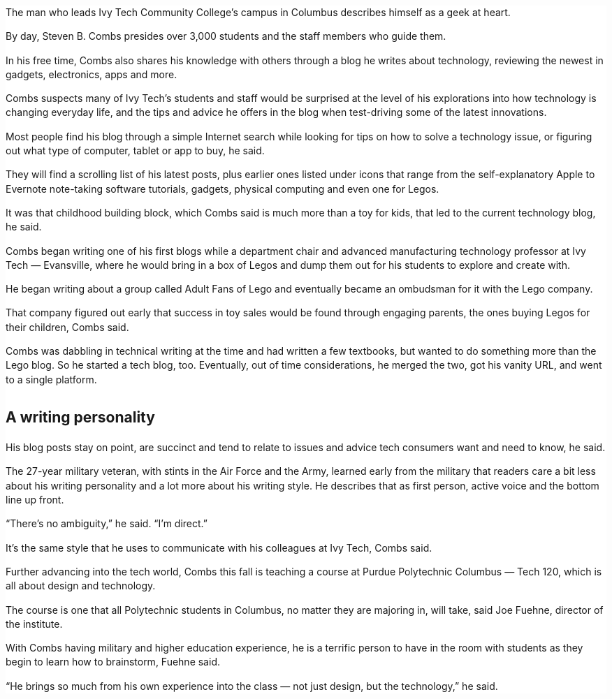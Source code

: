 The man who leads Ivy Tech Community College’s campus in Columbus describes himself as a geek at heart.

By day, Steven B. Combs presides over 3,000 students and the staff members who guide them.

In his free time, Combs also shares his knowledge with others through a blog he writes about technology, reviewing the newest in gadgets, electronics, apps and more.

Combs suspects many of Ivy Tech’s students and staff would be surprised at the level of his explorations into how technology is changing everyday life, and the tips and advice he offers in the blog when test-driving some of the latest innovations.

Most people find his blog through a simple Internet search while looking for tips on how to solve a technology issue, or figuring out what type of computer, tablet or app to buy, he said.

They will find a scrolling list of his latest posts, plus earlier ones listed under icons that range from the self-explanatory Apple to Evernote note-taking software tutorials, gadgets, physical computing and even one for Legos.

It was that childhood building block, which Combs said is much more than a toy for kids, that led to the current technology blog, he said.

Combs began writing one of his first blogs while a department chair and advanced manufacturing technology professor at Ivy Tech — Evansville, where he would bring in a box of Legos and dump them out for his students to explore and create with.

He began writing about a group called Adult Fans of Lego and eventually became an ombudsman for it with the Lego company.

That company figured out early that success in toy sales would be found through engaging parents, the ones buying Legos for their children, Combs said.

Combs was dabbling in technical writing at the time and had written a few textbooks, but wanted to do something more than the Lego blog. So he started a tech blog, too. Eventually, out of time considerations, he merged the two, got his vanity URL, and went to a single platform.

## A writing personality

His blog posts stay on point, are succinct and tend to relate to issues and advice tech consumers want and need to know, he said.

The 27-year military veteran, with stints in the Air Force and the Army, learned early from the military that readers care a bit less about his writing personality and a lot more about his writing style. He describes that as first person, active voice and the bottom line up front.

“There’s no ambiguity,” he said. “I’m direct.”

It’s the same style that he uses to communicate with his colleagues at Ivy Tech, Combs said.

Further advancing into the tech world, Combs this fall is teaching a course at Purdue Polytechnic Columbus — Tech 120, which is all about design and technology.

The course is one that all Polytechnic students in Columbus, no matter they are majoring in, will take, said Joe Fuehne, director of the institute.

With Combs having military and higher education experience, he is a terrific person to have in the room with students as they begin to learn how to brainstorm, Fuehne said.

“He brings so much from his own experience into the class — not just design, but the technology,” he said.
